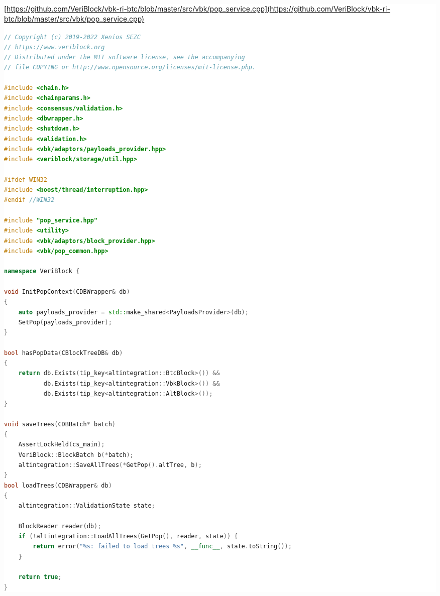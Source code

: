 
[https://github.com/VeriBlock/vbk-ri-btc/blob/master/src/vbk/pop_service.cpp](https://github.com/VeriBlock/vbk-ri-btc/blob/master/src/vbk/pop_service.cpp)
```cpp
// Copyright (c) 2019-2022 Xenios SEZC
// https://www.veriblock.org
// Distributed under the MIT software license, see the accompanying
// file COPYING or http://www.opensource.org/licenses/mit-license.php.

#include <chain.h>
#include <chainparams.h>
#include <consensus/validation.h>
#include <dbwrapper.h>
#include <shutdown.h>
#include <validation.h>
#include <vbk/adaptors/payloads_provider.hpp>
#include <veriblock/storage/util.hpp>

#ifdef WIN32
#include <boost/thread/interruption.hpp>
#endif //WIN32

#include "pop_service.hpp"
#include <utility>
#include <vbk/adaptors/block_provider.hpp>
#include <vbk/pop_common.hpp>

namespace VeriBlock {

void InitPopContext(CDBWrapper& db)
{
    auto payloads_provider = std::make_shared<PayloadsProvider>(db);
    SetPop(payloads_provider);
}

bool hasPopData(CBlockTreeDB& db)
{
    return db.Exists(tip_key<altintegration::BtcBlock>()) &&
           db.Exists(tip_key<altintegration::VbkBlock>()) &&
           db.Exists(tip_key<altintegration::AltBlock>());
}

void saveTrees(CDBBatch* batch)
{
    AssertLockHeld(cs_main);
    VeriBlock::BlockBatch b(*batch);
    altintegration::SaveAllTrees(*GetPop().altTree, b);
}
bool loadTrees(CDBWrapper& db)
{
    altintegration::ValidationState state;

    BlockReader reader(db);
    if (!altintegration::LoadAllTrees(GetPop(), reader, state)) {
        return error("%s: failed to load trees %s", __func__, state.toString());
    }

    return true;
}
```
